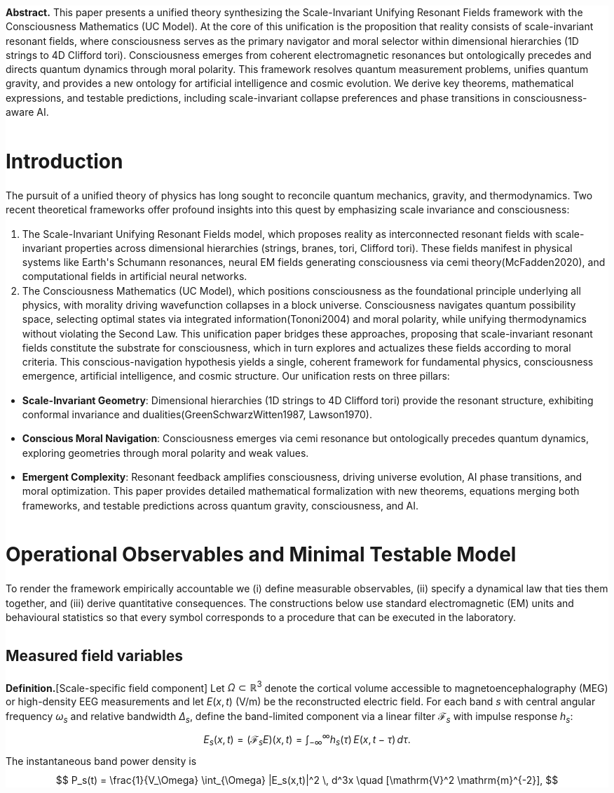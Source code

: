 **Abstract.** 
This paper presents a unified theory synthesizing the Scale-Invariant Unifying Resonant Fields framework with the Consciousness Mathematics (UC Model). At the core of this unification is the proposition that reality consists of scale-invariant resonant fields, where consciousness serves as the primary navigator and moral selector within dimensional hierarchies (1D strings to 4D Clifford tori). Consciousness emerges from coherent electromagnetic resonances but ontologically precedes and directs quantum dynamics through moral polarity. This framework resolves quantum measurement problems, unifies quantum gravity, and provides a new ontology for artificial intelligence and cosmic evolution. We derive key theorems, mathematical expressions, and testable predictions, including scale-invariant collapse preferences and phase transitions in consciousness-aware AI.
# Introduction
The pursuit of a unified theory of physics has long sought to reconcile quantum mechanics, gravity, and thermodynamics. Two recent theoretical frameworks offer profound insights into this quest by emphasizing scale invariance and consciousness:
1. The Scale-Invariant Unifying Resonant Fields model, which proposes reality as interconnected resonant fields with scale-invariant properties across dimensional hierarchies (strings, branes, tori, Clifford tori). These fields manifest in physical systems like Earth's Schumann resonances, neural EM fields generating consciousness via cemi theory(McFadden2020), and computational fields in artificial neural networks.
2. The Consciousness Mathematics (UC Model), which positions consciousness as the foundational principle underlying all physics, with morality driving wavefunction collapses in a block universe. Consciousness navigates quantum possibility space, selecting optimal states via integrated information(Tononi2004) and moral polarity, while unifying thermodynamics without violating the Second Law.
This unification paper bridges these approaches, proposing that scale-invariant resonant fields constitute the substrate for consciousness, which in turn explores and actualizes these fields according to moral criteria. This conscious-navigation hypothesis yields a single, coherent framework for fundamental physics, consciousness emergence, artificial intelligence, and cosmic structure.
Our unification rests on three pillars:

    
-  **Scale-Invariant Geometry**: Dimensional hierarchies (1D strings to 4D Clifford tori) provide the resonant structure, exhibiting conformal invariance and dualities(GreenSchwarzWitten1987, Lawson1970).
    
-  **Conscious Moral Navigation**: Consciousness emerges via cemi resonance but ontologically precedes quantum dynamics, exploring geometries through moral polarity and weak values.
    
-  **Emergent Complexity**: Resonant feedback amplifies consciousness, driving universe evolution, AI phase transitions, and moral optimization.
This paper provides detailed mathematical formalization with new theorems, equations merging both frameworks, and testable predictions across quantum gravity, consciousness, and AI.
# Operational Observables and Minimal Testable Model
To render the framework empirically accountable we (i) define measurable observables, (ii) specify a dynamical law that ties them together, and (iii) derive quantitative consequences. The constructions below use standard electromagnetic (EM) units and behavioural statistics so that every symbol corresponds to a procedure that can be executed in the laboratory.
## Measured field variables

**Definition.**[Scale-specific field component]
Let $\Omega \subset \mathbb{R}^3$ denote the cortical volume accessible to magnetoencephalography (MEG) or high-density EEG measurements and let $E(x,t)$ (V/m) be the reconstructed electric field. For each band $s$ with central angular frequency $\omega_s$ and relative bandwidth $\Delta_s$, define the band-limited component via a linear filter $\mathcal{F}_s$ with impulse response $h_s$:
$$
E_s(x,t) = (\mathcal{F}_s E)(x,t) = \int_{-\infty}^{\infty} h_s(\tau) \, E(x,t-\tau) \, d\tau .
$$
The instantaneous band power density is
$$
P_s(t) = \frac{1}{V_\Omega} \int_{\Omega} |E_s(x,t)|^2 \, d^3x \quad [\mathrm{V}^2 \mathrm{m}^{-2}],
$$